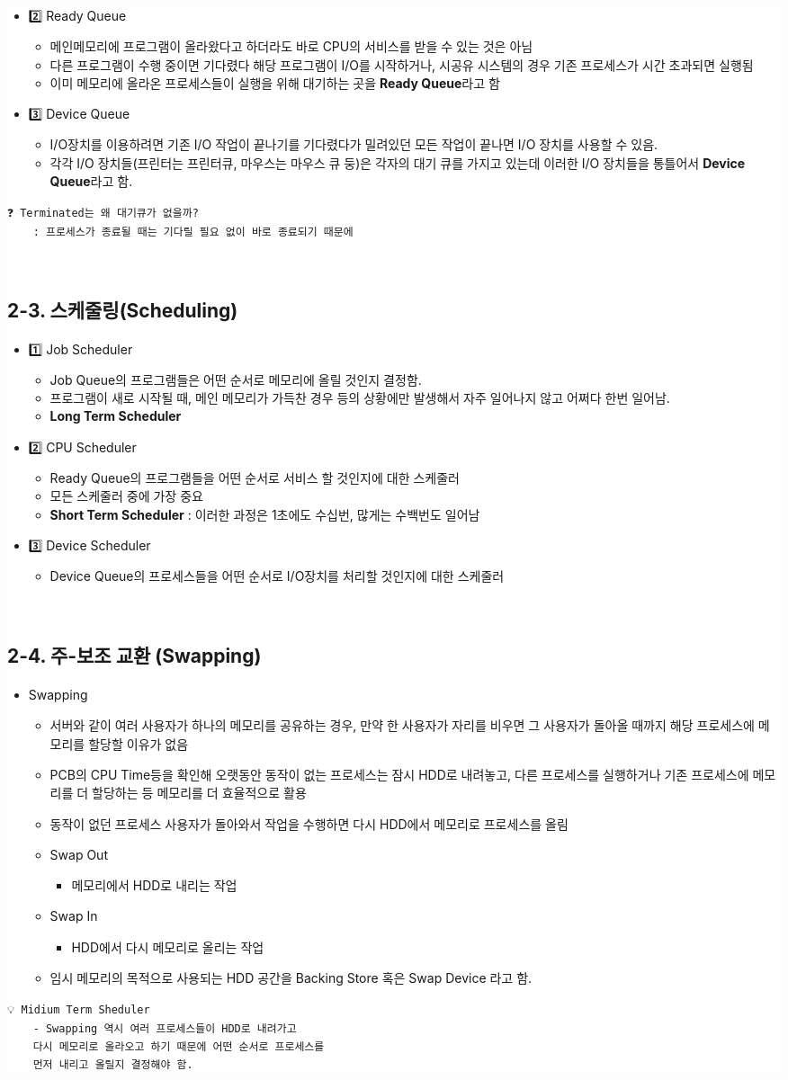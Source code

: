 - 2️⃣ Ready Queue
	
	- 메인메모리에 프로그램이 올라왔다고 하더라도 바로 CPU의 서비스를 받을 수 있는 것은 아님
	- 다른 프로그램이 수행 중이면 기다렸다 해당 프로그램이 I/O를 시작하거나, 시공유 시스템의 경우 기존 프로세스가 시간 초과되면 실행됨
	- 이미 메모리에 올라온 프로세스들이 실행을 위해 대기하는 곳을 **Ready Queue**라고 함

- 3️⃣ Device Queue

	- I/O장치를 이용하려면 기존 I/O 작업이 끝나기를 기다렸다가 밀려있던 모든 작업이 끝나면 I/O 장치를 사용할 수 있음.
	- 각각 I/O 장치들(프린터는 프린터큐, 마우스는 마우스 큐 둥)은 각자의 대기 큐를 가지고 있는데 이러한 I/O 장치들을 통틀어서 **Device Queue**라고 함.

```
❓ Terminated는 왜 대기큐가 없을까?
	: 프로세스가 종료될 때는 기다릴 필요 없이 바로 종료되기 때문에
```

<br>

## 2-3. 스케줄링(Scheduling)

- 1️⃣ Job Scheduler
	
	-  Job Queue의 프로그램들은 어떤 순서로 메모리에 올릴 것인지 결정함.
	- 프로그램이 새로 시작될 때, 메인 메모리가 가득찬 경우 등의 상황에만 발생해서 자주 일어나지 않고 어쩌다 한번 일어남.
	- **Long Term Scheduler**

- 2️⃣ CPU Scheduler
	-  Ready Queue의 프로그램들을 어떤 순서로 서비스 할 것인지에 대한 스케줄러
	- 모든 스케줄러 중에 가장 중요
	- **Short Term Scheduler** : 이러한 과정은 1초에도 수십번, 많게는 수백번도 일어남

- 3️⃣ Device  Scheduler
	- Device Queue의 프로세스들을 어떤 순서로 I/O장치를 처리할 것인지에 대한 스케줄러

<br>

## 2-4. 주-보조 교환 (Swapping)

-  Swapping
	- 서버와 같이 여러 사용자가 하나의 메모리를 공유하는 경우, 만약 한 사용자가 자리를 비우면 그 사용자가 돌아올 때까지 해당 프로세스에 메모리를 할당할 이유가 없음

	- PCB의 CPU Time등을 확인해 오랫동안 동작이 없는 프로세스는 잠시 HDD로 내려놓고, 다른 프로세스를 실행하거나 기존 프로세스에 메모리를 더 할당하는 등 메모리를 더 효율적으로 활용

	- 동작이 없던 프로세스 사용자가 돌아와서 작업을 수행하면 다시 HDD에서 메모리로 프로세스를 올림

	-  Swap Out
		- 메모리에서 HDD로 내리는 작업

	- Swap In
		- HDD에서 다시 메모리로 올리는 작업
        
	- 임시 메모리의 목적으로 사용되는 HDD 공간을 Backing Store 혹은 Swap Device 라고 함.

```
💡 Midium Term Sheduler
	- Swapping 역시 여러 프로세스들이 HDD로 내려가고 
	다시 메모리로 올라오고 하기 때문에 어떤 순서로 프로세스를
    먼저 내리고 올릴지 결정해야 함.
```
